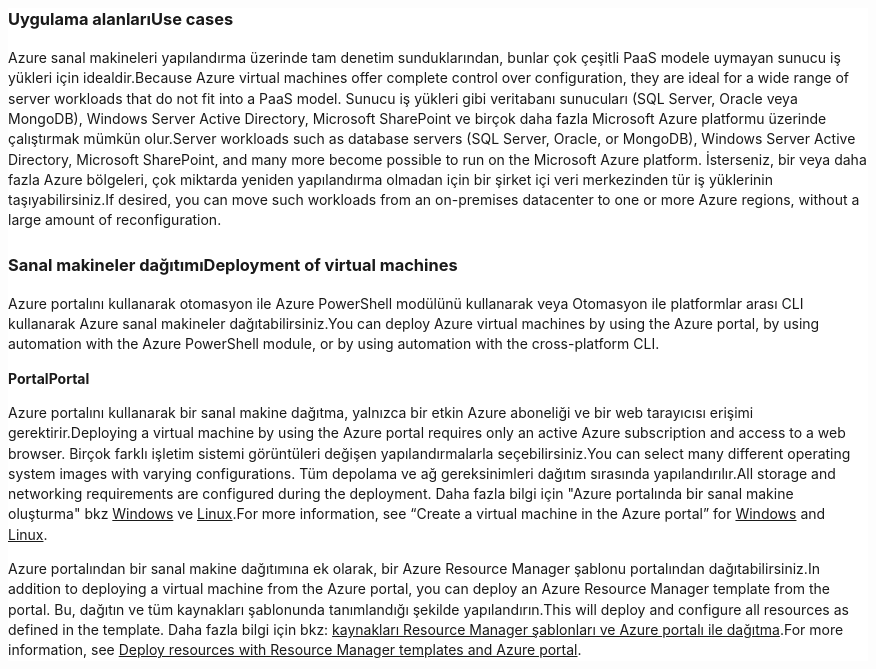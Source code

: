 ### <a name="use-cases"></a><span data-ttu-id="ae550-380">Uygulama alanları</span><span class="sxs-lookup"><span data-stu-id="ae550-380">Use cases</span></span>

<span data-ttu-id="ae550-381">Azure sanal makineleri yapılandırma üzerinde tam denetim sunduklarından, bunlar çok çeşitli PaaS modele uymayan sunucu iş yükleri için idealdir.</span><span class="sxs-lookup"><span data-stu-id="ae550-381">Because Azure virtual machines offer complete control over configuration, they are ideal for a wide range of server workloads that do not fit into a PaaS model.</span></span> <span data-ttu-id="ae550-382">Sunucu iş yükleri gibi veritabanı sunucuları (SQL Server, Oracle veya MongoDB), Windows Server Active Directory, Microsoft SharePoint ve birçok daha fazla Microsoft Azure platformu üzerinde çalıştırmak mümkün olur.</span><span class="sxs-lookup"><span data-stu-id="ae550-382">Server workloads such as database servers (SQL Server, Oracle, or MongoDB), Windows Server Active Directory, Microsoft SharePoint, and many more become possible to run on the Microsoft Azure platform.</span></span> <span data-ttu-id="ae550-383">İsterseniz, bir veya daha fazla Azure bölgeleri, çok miktarda yeniden yapılandırma olmadan için bir şirket içi veri merkezinden tür iş yüklerinin taşıyabilirsiniz.</span><span class="sxs-lookup"><span data-stu-id="ae550-383">If desired, you can move such workloads from an on-premises datacenter to one or more Azure regions, without a large amount of reconfiguration.</span></span>

### <a name="deployment-of-virtual-machines"></a><span data-ttu-id="ae550-384">Sanal makineler dağıtımı</span><span class="sxs-lookup"><span data-stu-id="ae550-384">Deployment of virtual machines</span></span>

<span data-ttu-id="ae550-385">Azure portalını kullanarak otomasyon ile Azure PowerShell modülünü kullanarak veya Otomasyon ile platformlar arası CLI kullanarak Azure sanal makineler dağıtabilirsiniz.</span><span class="sxs-lookup"><span data-stu-id="ae550-385">You can deploy Azure virtual machines by using the Azure portal, by using automation with the Azure PowerShell module, or by using automation with the cross-platform CLI.</span></span>

<span data-ttu-id="ae550-386">**Portal**</span><span class="sxs-lookup"><span data-stu-id="ae550-386">**Portal**</span></span>

<span data-ttu-id="ae550-387">Azure portalını kullanarak bir sanal makine dağıtma, yalnızca bir etkin Azure aboneliği ve bir web tarayıcısı erişimi gerektirir.</span><span class="sxs-lookup"><span data-stu-id="ae550-387">Deploying a virtual machine by using the Azure portal requires only an active Azure subscription and access to a web browser.</span></span> <span data-ttu-id="ae550-388">Birçok farklı işletim sistemi görüntüleri değişen yapılandırmalarla seçebilirsiniz.</span><span class="sxs-lookup"><span data-stu-id="ae550-388">You can select many different operating system images with varying configurations.</span></span> <span data-ttu-id="ae550-389">Tüm depolama ve ağ gereksinimleri dağıtım sırasında yapılandırılır.</span><span class="sxs-lookup"><span data-stu-id="ae550-389">All storage and networking requirements are configured during the deployment.</span></span> <span data-ttu-id="ae550-390">Daha fazla bilgi için "Azure portalında bir sanal makine oluşturma" bkz [Windows](../../virtual-machines/windows/quick-create-portal.md) ve [Linux](../../virtual-machines/linux/quick-create-portal.md).</span><span class="sxs-lookup"><span data-stu-id="ae550-390">For more information, see “Create a virtual machine in the Azure portal” for [Windows](../../virtual-machines/windows/quick-create-portal.md) and [Linux](../../virtual-machines/linux/quick-create-portal.md).</span></span>

<span data-ttu-id="ae550-391">Azure portalından bir sanal makine dağıtımına ek olarak, bir Azure Resource Manager şablonu portalından dağıtabilirsiniz.</span><span class="sxs-lookup"><span data-stu-id="ae550-391">In addition to deploying a virtual machine from the Azure portal, you can deploy an Azure Resource Manager template from the portal.</span></span> <span data-ttu-id="ae550-392">Bu, dağıtın ve tüm kaynakları şablonunda tanımlandığı şekilde yapılandırın.</span><span class="sxs-lookup"><span data-stu-id="ae550-392">This will deploy and configure all resources as defined in the template.</span></span> <span data-ttu-id="ae550-393">Daha fazla bilgi için bkz: [kaynakları Resource Manager şablonları ve Azure portalı ile dağıtma](../../azure-resource-manager/resource-group-template-deploy-portal.md).</span><span class="sxs-lookup"><span data-stu-id="ae550-393">For more information, see [Deploy resources with Resource Manager templates and Azure portal](../../azure-resource-manager/resource-group-template-deploy-portal.md).</span></span>
